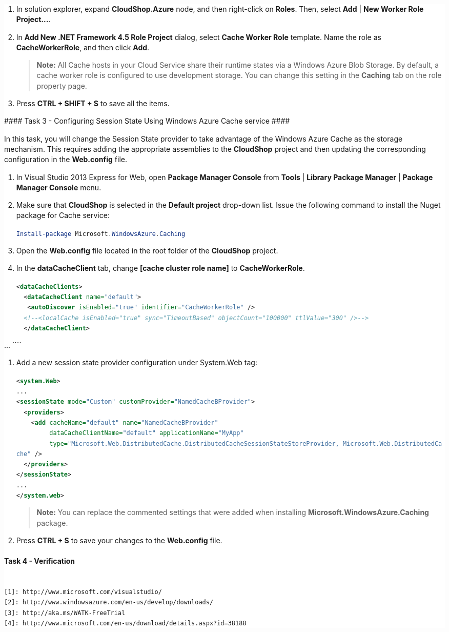1. In solution explorer, expand **CloudShop.Azure** node, and then right-click on **Roles**. Then, select **Add** | **New Worker Role Project...**.

1. In **Add New .NET Framework 4.5 Role Project** dialog, select **Cache Worker Role** template. Name the role as **CacheWorkerRole**, and then click **Add**.

	>**Note:** All Cache hosts in your Cloud Service share their runtime states via a Windows Azure Blob Storage. By default, a cache worker role is configured to use development storage. You can change this setting in the **Caching** tab on the role property page. 

1. Press **CTRL + SHIFT + S** to save all the items.

<a name="Ex1Task3" />
#### Task 3 - Configuring Session State Using Windows Azure Cache service ####

In this task, you will change the Session State provider to take advantage of the Windows Azure Cache as the storage mechanism. This requires adding the appropriate assemblies to the **CloudShop** project and then updating the corresponding configuration in the **Web.config** file. 

1. In Visual Studio 2013 Express for Web, open **Package Manager Console** from **Tools** | **Library Package Manager** | **Package Manager Console** menu.

1. Make sure that **CloudShop** is selected in the **Default project** drop-down list. Issue the following command to install the Nuget package for Cache service:
 
	````PowerShell
	Install-package Microsoft.WindowsAzure.Caching
	````
   
1. Open the **Web.config** file located in the root folder of the **CloudShop** project.
1. In the **dataCacheClient** tab, change **[cache cluster role name]** to **CacheWorkerRole**.

	<!--mark: 3-->
	```` XML
	<dataCacheClients>
      <dataCacheClient name="default">
       <autoDiscover isEnabled="true" identifier="CacheWorkerRole" />
      <!--<localCache isEnabled="true" sync="TimeoutBased" objectCount="100000" ttlValue="300" />-->
      </dataCacheClient>
  </dataCacheClients>
	  ...
	````

1. Add a new session state provider configuration under System.Web tag:  

	<!--mark: 3-9-->
	````XML
	<system.Web>
	...
	<sessionState mode="Custom" customProvider="NamedCacheBProvider">
      <providers>
        <add cacheName="default" name="NamedCacheBProvider" 
             dataCacheClientName="default" applicationName="MyApp" 
             type="Microsoft.Web.DistributedCache.DistributedCacheSessionStateStoreProvider, Microsoft.Web.DistributedCache" />
      </providers>
    </sessionState>
	...
	</system.web>
   ````

	>**Note:** You can replace the commented settings that were added when installing **Microsoft.WindowsAzure.Caching** package.
 
1. Press **CTRL + S** to save your changes to the **Web.config** file.

<a name="Ex1Task4"></a>
#### Task 4 - Verification ####
   ````

[1]: http://www.microsoft.com/visualstudio/
[2]: http://www.windowsazure.com/en-us/develop/downloads/
[3]: http://aka.ms/WATK-FreeTrial
[4]: http://www.microsoft.com/en-us/download/details.aspx?id=38188